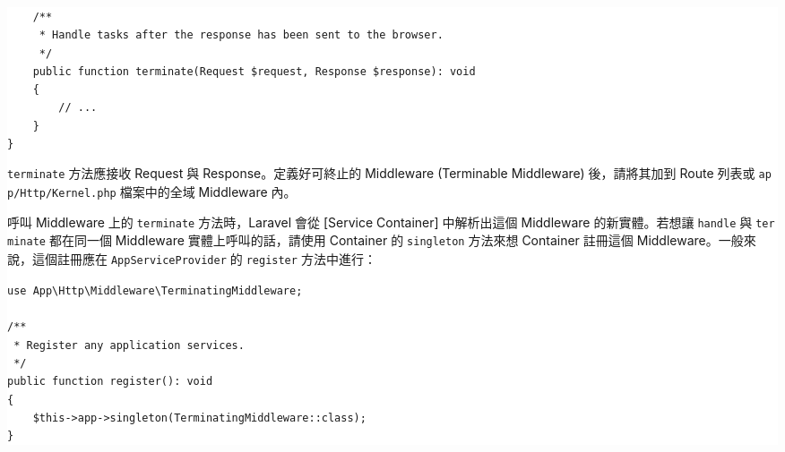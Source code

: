         /**
         * Handle tasks after the response has been sent to the browser.
         */
        public function terminate(Request $request, Response $response): void
        {
            // ...
        }
    }

`terminate` 方法應接收 Request 與 Response。定義好可終止的 Middleware (Terminable Middleware) 後，請將其加到 Route 列表或 `app/Http/Kernel.php` 檔案中的全域 Middleware 內。

呼叫 Middleware 上的 `terminate` 方法時，Laravel 會從 [Service Container] 中解析出這個 Middleware 的新實體。若想讓 `handle` 與 `terminate` 都在同一個 Middleware 實體上呼叫的話，請使用 Container 的 `singleton` 方法來想 Container 註冊這個 Middleware。一般來說，這個註冊應在 `AppServiceProvider` 的 `register` 方法中進行：

    use App\Http\Middleware\TerminatingMiddleware;
    
    /**
     * Register any application services.
     */
    public function register(): void
    {
        $this->app->singleton(TerminatingMiddleware::class);
    }
